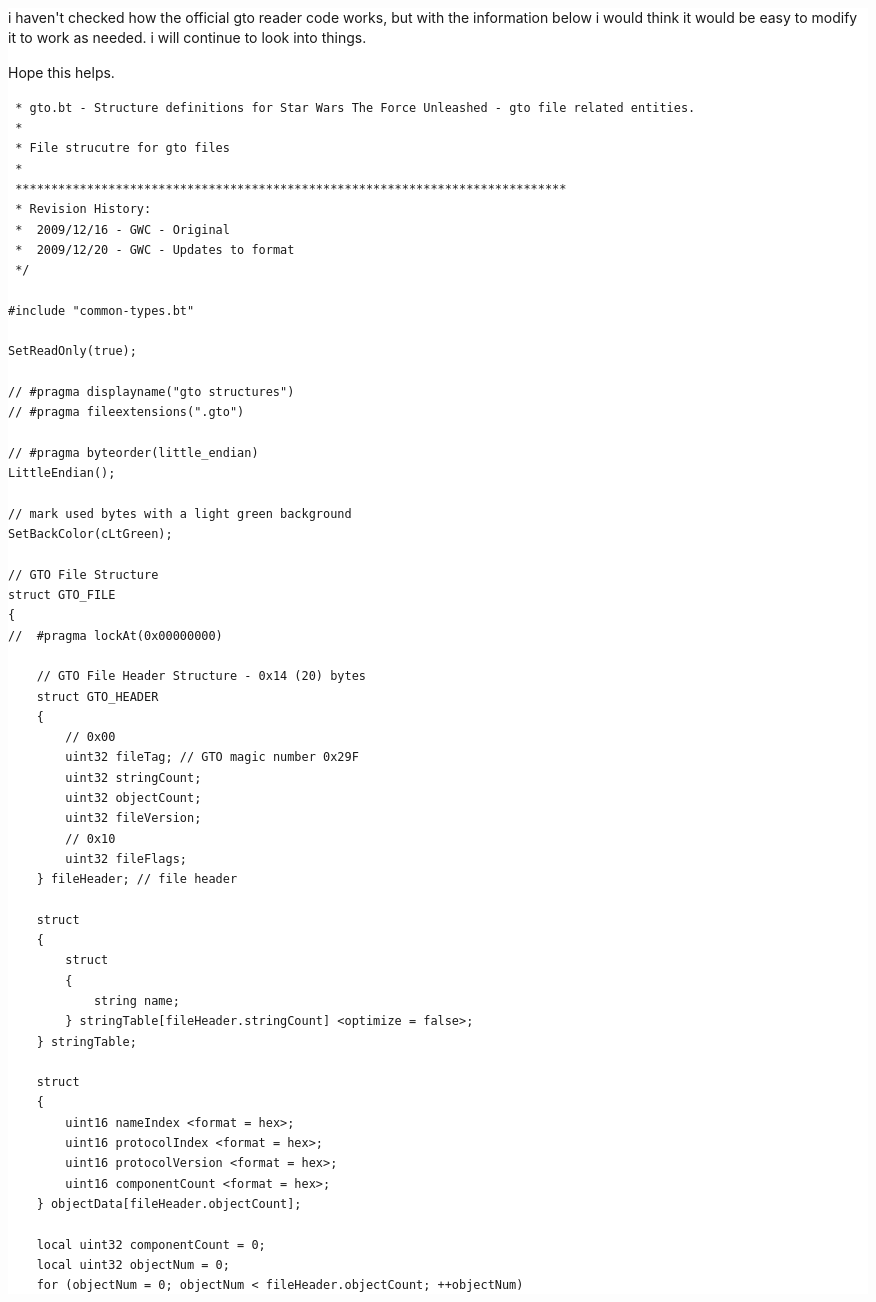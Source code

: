 i haven't checked how the official gto reader code works, but with the information below i would think it would be easy to modify it to work as needed.  i will continue to look into things.

Hope this helps.

```
 * gto.bt - Structure definitions for Star Wars The Force Unleashed - gto file related entities.
 *
 * File strucutre for gto files
 *
 *****************************************************************************
 * Revision History:
 *  2009/12/16 - GWC - Original
 *  2009/12/20 - GWC - Updates to format
 */

#include "common-types.bt"

SetReadOnly(true);

// #pragma displayname("gto structures")
// #pragma fileextensions(".gto")

// #pragma byteorder(little_endian)
LittleEndian();

// mark used bytes with a light green background
SetBackColor(cLtGreen);

// GTO File Structure
struct GTO_FILE
{
//	#pragma lockAt(0x00000000)

	// GTO File Header Structure - 0x14 (20) bytes
	struct GTO_HEADER
	{
		// 0x00
		uint32 fileTag; // GTO magic number 0x29F
		uint32 stringCount;
		uint32 objectCount;
		uint32 fileVersion;
		// 0x10
		uint32 fileFlags;
	} fileHeader; // file header
	
	struct
	{
		struct
		{
			string name;
		} stringTable[fileHeader.stringCount] <optimize = false>;
	} stringTable;
	
	struct
	{
		uint16 nameIndex <format = hex>;
		uint16 protocolIndex <format = hex>;
		uint16 protocolVersion <format = hex>;
		uint16 componentCount <format = hex>;
	} objectData[fileHeader.objectCount];
	
	local uint32 componentCount = 0;
	local uint32 objectNum = 0;
	for (objectNum = 0; objectNum < fileHeader.objectCount; ++objectNum)
```